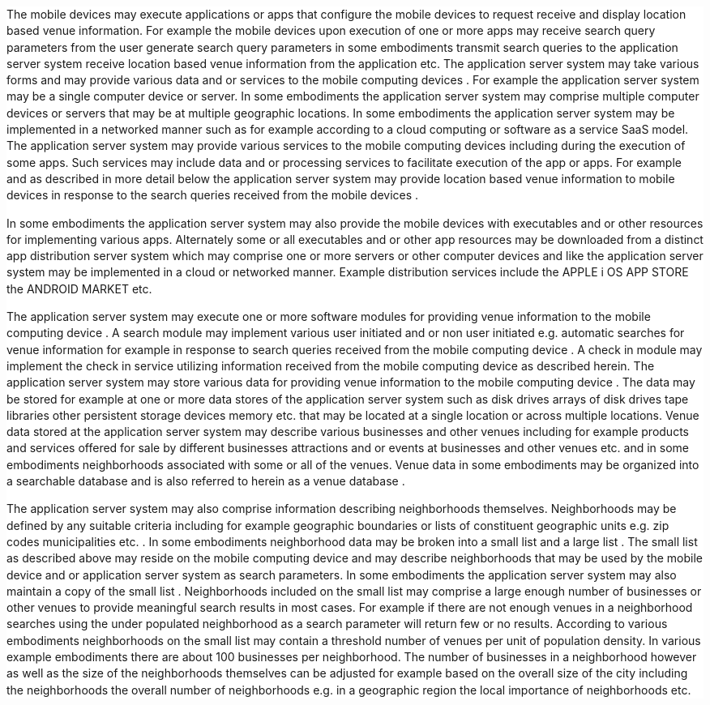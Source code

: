 The mobile devices may execute applications or apps that configure the mobile devices to request receive and display location based venue information. For example the mobile devices upon execution of one or more apps may receive search query parameters from the user generate search query parameters in some embodiments transmit search queries to the application server system receive location based venue information from the application etc. The application server system may take various forms and may provide various data and or services to the mobile computing devices . For example the application server system may be a single computer device or server. In some embodiments the application server system may comprise multiple computer devices or servers that may be at multiple geographic locations. In some embodiments the application server system may be implemented in a networked manner such as for example according to a cloud computing or software as a service SaaS model. The application server system may provide various services to the mobile computing devices including during the execution of some apps. Such services may include data and or processing services to facilitate execution of the app or apps. For example and as described in more detail below the application server system may provide location based venue information to mobile devices in response to the search queries received from the mobile devices .

In some embodiments the application server system may also provide the mobile devices with executables and or other resources for implementing various apps. Alternately some or all executables and or other app resources may be downloaded from a distinct app distribution server system which may comprise one or more servers or other computer devices and like the application server system may be implemented in a cloud or networked manner. Example distribution services include the APPLE i OS APP STORE the ANDROID MARKET etc.

The application server system may execute one or more software modules for providing venue information to the mobile computing device . A search module may implement various user initiated and or non user initiated e.g. automatic searches for venue information for example in response to search queries received from the mobile computing device . A check in module may implement the check in service utilizing information received from the mobile computing device as described herein. The application server system may store various data for providing venue information to the mobile computing device . The data may be stored for example at one or more data stores of the application server system such as disk drives arrays of disk drives tape libraries other persistent storage devices memory etc. that may be located at a single location or across multiple locations. Venue data stored at the application server system may describe various businesses and other venues including for example products and services offered for sale by different businesses attractions and or events at businesses and other venues etc. and in some embodiments neighborhoods associated with some or all of the venues. Venue data in some embodiments may be organized into a searchable database and is also referred to herein as a venue database .

The application server system may also comprise information describing neighborhoods themselves. Neighborhoods may be defined by any suitable criteria including for example geographic boundaries or lists of constituent geographic units e.g. zip codes municipalities etc. . In some embodiments neighborhood data may be broken into a small list and a large list . The small list as described above may reside on the mobile computing device and may describe neighborhoods that may be used by the mobile device and or application server system as search parameters. In some embodiments the application server system may also maintain a copy of the small list . Neighborhoods included on the small list may comprise a large enough number of businesses or other venues to provide meaningful search results in most cases. For example if there are not enough venues in a neighborhood searches using the under populated neighborhood as a search parameter will return few or no results. According to various embodiments neighborhoods on the small list may contain a threshold number of venues per unit of population density. In various example embodiments there are about 100 businesses per neighborhood. The number of businesses in a neighborhood however as well as the size of the neighborhoods themselves can be adjusted for example based on the overall size of the city including the neighborhoods the overall number of neighborhoods e.g. in a geographic region the local importance of neighborhoods etc.
